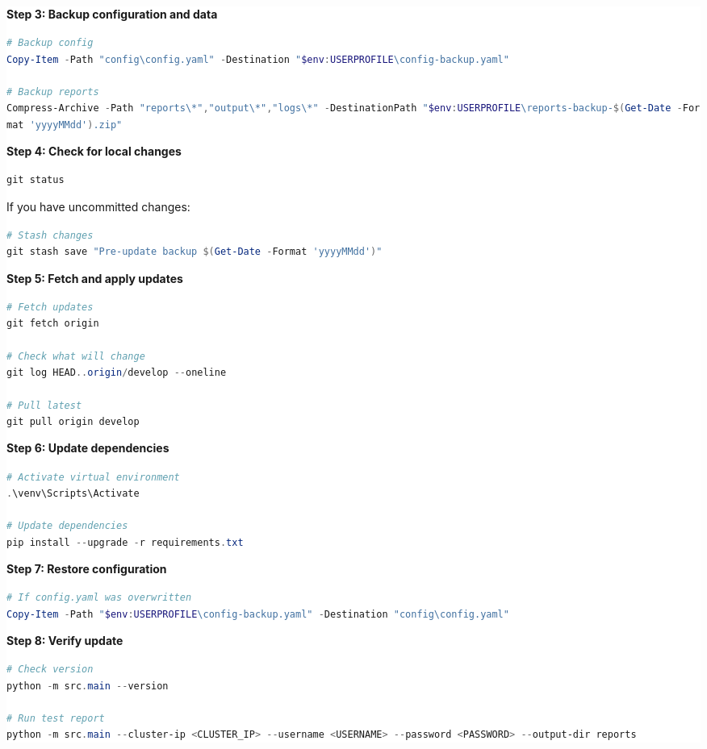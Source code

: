 **Step 3: Backup configuration and data**
```powershell
# Backup config
Copy-Item -Path "config\config.yaml" -Destination "$env:USERPROFILE\config-backup.yaml"

# Backup reports
Compress-Archive -Path "reports\*","output\*","logs\*" -DestinationPath "$env:USERPROFILE\reports-backup-$(Get-Date -Format 'yyyyMMdd').zip"
```

**Step 4: Check for local changes**
```powershell
git status
```

If you have uncommitted changes:
```powershell
# Stash changes
git stash save "Pre-update backup $(Get-Date -Format 'yyyyMMdd')"
```

**Step 5: Fetch and apply updates**
```powershell
# Fetch updates
git fetch origin

# Check what will change
git log HEAD..origin/develop --oneline

# Pull latest
git pull origin develop
```

**Step 6: Update dependencies**
```powershell
# Activate virtual environment
.\venv\Scripts\Activate

# Update dependencies
pip install --upgrade -r requirements.txt
```

**Step 7: Restore configuration**
```powershell
# If config.yaml was overwritten
Copy-Item -Path "$env:USERPROFILE\config-backup.yaml" -Destination "config\config.yaml"
```

**Step 8: Verify update**
```powershell
# Check version
python -m src.main --version

# Run test report
python -m src.main --cluster-ip <CLUSTER_IP> --username <USERNAME> --password <PASSWORD> --output-dir reports
```
